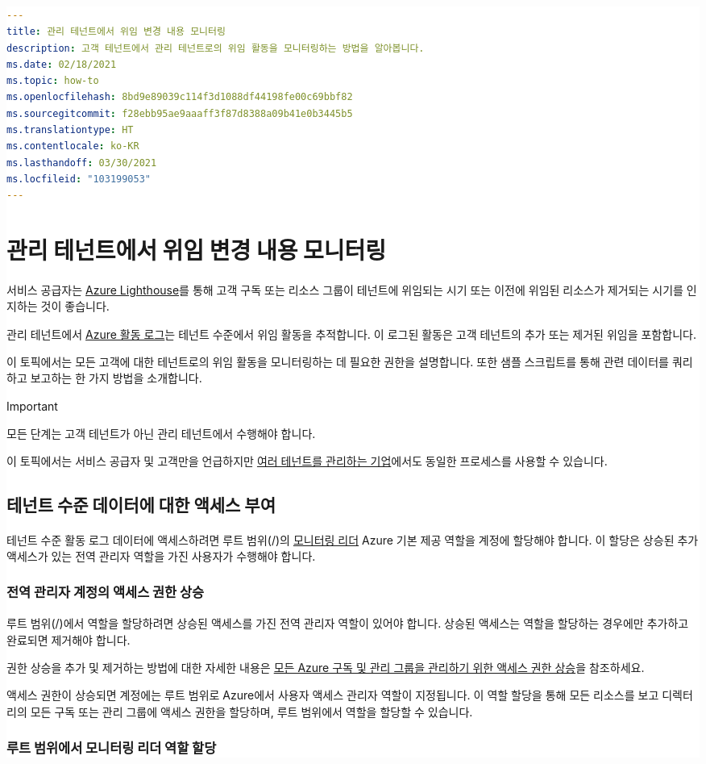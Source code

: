 ```yaml
---
title: 관리 테넌트에서 위임 변경 내용 모니터링
description: 고객 테넌트에서 관리 테넌트로의 위임 활동을 모니터링하는 방법을 알아봅니다.
ms.date: 02/18/2021
ms.topic: how-to
ms.openlocfilehash: 8bd9e89039c114f3d1088df44198fe00c69bbf82
ms.sourcegitcommit: f28ebb95ae9aaaff3f87d8388a09b41e0b3445b5
ms.translationtype: HT
ms.contentlocale: ko-KR
ms.lasthandoff: 03/30/2021
ms.locfileid: "103199053"
---
```

# <a name="monitor-delegation-changes-in-your-managing-tenant"></a>관리 테넌트에서 위임 변경 내용 모니터링

서비스 공급자는 [Azure Lighthouse](../overview.md)를 통해 고객 구독 또는 리소스 그룹이 테넌트에 위임되는 시기 또는 이전에 위임된 리소스가 제거되는 시기를 인지하는 것이 좋습니다.

관리 테넌트에서 [Azure 활동 로그](../../azure-monitor/essentials/platform-logs-overview.md)는 테넌트 수준에서 위임 활동을 추적합니다. 이 로그된 활동은 고객 테넌트의 추가 또는 제거된 위임을 포함합니다.

이 토픽에서는 모든 고객에 대한 테넌트로의 위임 활동을 모니터링하는 데 필요한 권한을 설명합니다. 또한 샘플 스크립트를 통해 관련 데이터를 쿼리하고 보고하는 한 가지 방법을 소개합니다.

> [!IMPORTANT]
> 모든 단계는 고객 테넌트가 아닌 관리 테넌트에서 수행해야 합니다.
>
> 이 토픽에서는 서비스 공급자 및 고객만을 언급하지만 [여러 테넌트를 관리하는 기업](../concepts/enterprise.md)에서도 동일한 프로세스를 사용할 수 있습니다.

## <a name="enable-access-to-tenant-level-data"></a>테넌트 수준 데이터에 대한 액세스 부여

테넌트 수준 활동 로그 데이터에 액세스하려면 루트 범위(/)의 [모니터링 리더](../../role-based-access-control/built-in-roles.md#monitoring-reader) Azure 기본 제공 역할을 계정에 할당해야 합니다. 이 할당은 상승된 추가 액세스가 있는 전역 관리자 역할을 가진 사용자가 수행해야 합니다.

### <a name="elevate-access-for-a-global-administrator-account"></a>전역 관리자 계정의 액세스 권한 상승

루트 범위(/)에서 역할을 할당하려면 상승된 액세스를 가진 전역 관리자 역할이 있어야 합니다. 상승된 액세스는 역할을 할당하는 경우에만 추가하고 완료되면 제거해야 합니다.

권한 상승을 추가 및 제거하는 방법에 대한 자세한 내용은 [모든 Azure 구독 및 관리 그룹을 관리하기 위한 액세스 권한 상승](../../role-based-access-control/elevate-access-global-admin.md)을 참조하세요.

액세스 권한이 상승되면 계정에는 루트 범위로 Azure에서 사용자 액세스 관리자 역할이 지정됩니다. 이 역할 할당을 통해 모든 리소스를 보고 디렉터리의 모든 구독 또는 관리 그룹에 액세스 권한을 할당하며, 루트 범위에서 역할을 할당할 수 있습니다.

### <a name="assign-the-monitoring-reader-role-at-root-scope"></a>루트 범위에서 모니터링 리더 역할 할당
